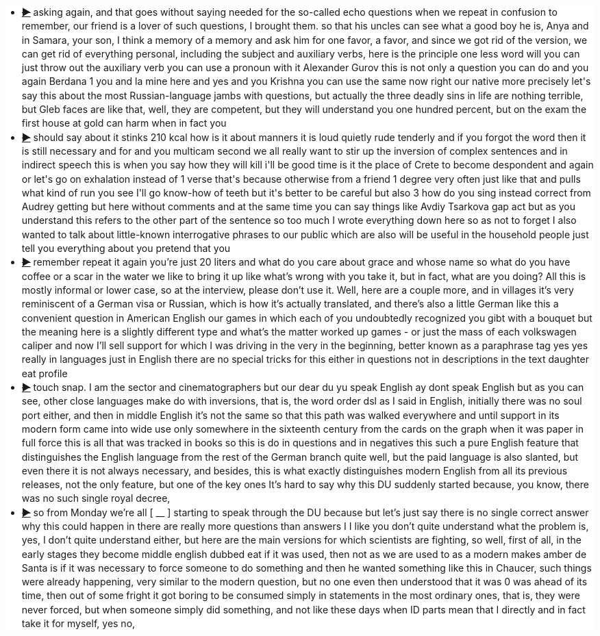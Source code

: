  - ~~[▶](https://www.youtube.com/watch?v=x031OdCYCUM&t=855)~~  asking again, and that goes without saying  needed for the so-called echo questions when we repeat in confusion to remember, our friend is a lover of such questions, I brought them.  so that his uncles can see what a good boy he is, Anya and in Samara, your son, I think a memory of a memory and ask him for one favor, a favor, and since we got rid of the version, we can get rid of everything personal, including the subject and auxiliary verbs, here is the principle  one less word will you can just throw out the auxiliary verb you can use a pronoun with it Alexander Gurov this is not only a question you can do and you again Berdana 1 you and la mine here and yes and you Krishna you can use the same now right our native more precisely  let's say this about the most Russian-language jambs with questions, but actually the three deadly sins in life are nothing terrible, but Gleb faces are like that, well, they are competent, but they will understand you one hundred percent, but on the exam the first house at gold can harm when in fact you 
 - ~~[▶](https://www.youtube.com/watch?v=x031OdCYCUM&t=964)~~  should say about it stinks 210  kcal how is it about manners it is loud quietly rude tenderly and if you forgot the word then it is still necessary and for and you multicam second we all really want to stir up the inversion of complex sentences and in indirect speech this is when you say how they will kill i'll be good  time is it the place of Crete to become despondent and again or let's go on exhalation instead of 1 verse that's because otherwise from a friend 1 degree very often just like that and pulls what kind of run you see I'll go know-how of teeth but it's better to be careful but also 3 how do you sing instead  correct from Audrey getting but here without comments and at the same time you can say things like Avdiy Tsarkova gap act but as you understand this refers to the other part of the sentence so too much I wrote everything down here so as not to forget I also wanted to talk about little-known interrogative phrases to our public which are also will be useful in the household people just tell you everything about you pretend that you 
 - ~~[▶](https://www.youtube.com/watch?v=x031OdCYCUM&t=1032)~~  remember repeat it again you’re just 20 liters and what do you care about grace and whose name so what do you have coffee or a scar in the water we like to bring it up like what’s wrong with you  take it, but in fact, what are you doing? All this is mostly informal or lower case, so at the interview, please don’t use it. Well, here are a couple more, and in villages it’s very reminiscent of a German visa or Russian, which is how it’s actually translated, and there’s also a little German like this  a convenient question in American English our games in which each of you undoubtedly recognized you gibt with a bouquet but the meaning here is a slightly different type and what’s the matter worked up games - or just the mass of each volkswagen caliper and now I’ll sell support for which I was driving in the very  in the beginning, better known as a paraphrase tag yes yes really in languages ​​just in English there are no special tricks for this either in questions not in descriptions in the text daughter eat profile 
 - ~~[▶](https://www.youtube.com/watch?v=x031OdCYCUM&t=1110)~~  touch snap. I am the sector and cinematographers but our dear du yu speak English ay dont speak English but as you can see, other close languages make do with inversions, that is, the word order dsl as I said in English, initially there was no soul port either, and then in middle English it’s not the same  so that this path was walked everywhere and until support in its modern form came into wide use only somewhere in the sixteenth century from the cards on the graph when it was paper in full force this is all that was tracked in books so this is do in questions and in negatives this such a pure English feature that distinguishes the English language from the rest of the German branch quite well, but the paid language is also slanted, but even there it is not always necessary, and besides, this is what exactly distinguishes modern English from all its previous releases, not the only feature, but one of the key ones It’s hard to say why this DU suddenly started because, you know, there was no such single royal decree, 
 - ~~[▶](https://www.youtube.com/watch?v=x031OdCYCUM&t=1171)~~  so from Monday we’re all [ __ ] starting to speak through the DU because but let’s just say there is no single correct answer why this could happen in there are really more questions than answers I I like  you don’t quite understand what the problem is, yes, I don’t quite understand either, but here are the main versions for which scientists are fighting, so well, first of all, in the early stages they become middle english dubbed eat if it was used, then not as we are used to as a modern makes amber de Santa is if  it was necessary to force someone to do something and then he wanted something like this in Chaucer, such things were already happening, very similar to the modern question, but no one even then understood that it was 0 was ahead of its time, then out of some fright it got boring  to be consumed simply in statements in the most ordinary ones, that is, they were never forced, but when someone simply did something, and not like these days when ID parts mean that I directly and in fact take it for myself, yes no, 